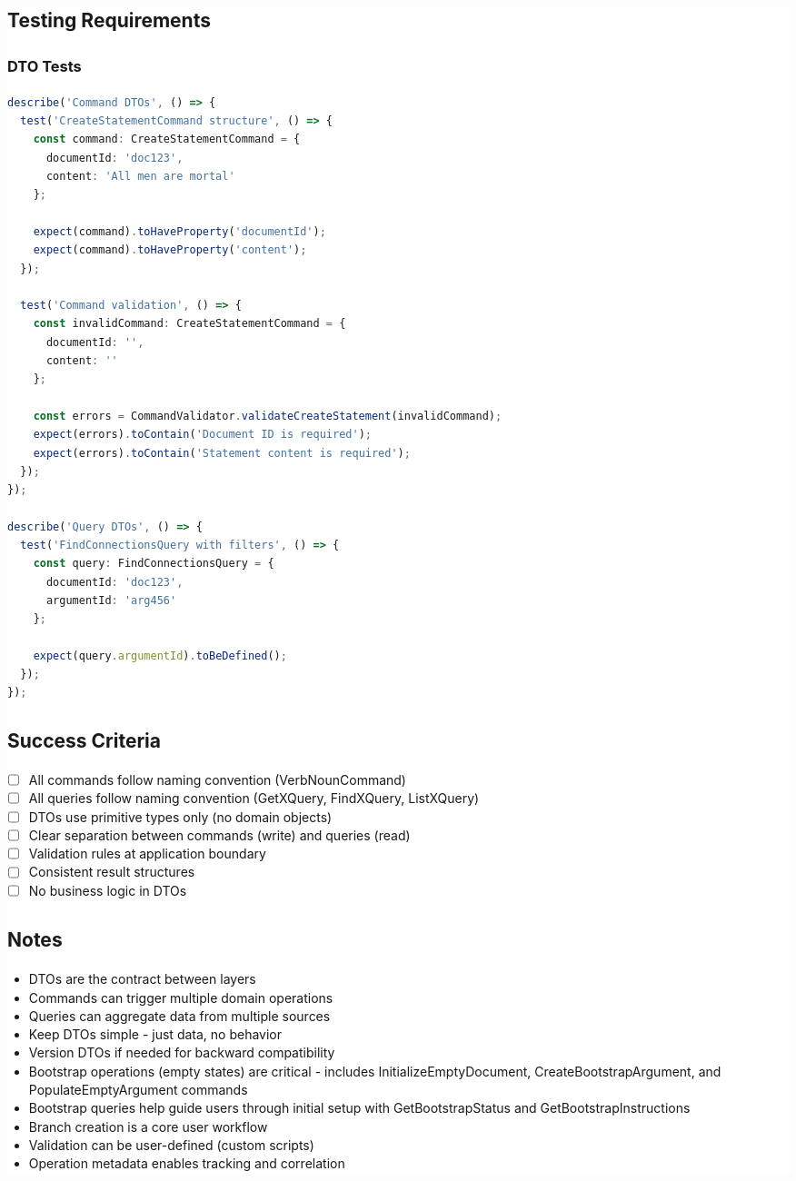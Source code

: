 ## Testing Requirements

### DTO Tests
```typescript
describe('Command DTOs', () => {
  test('CreateStatementCommand structure', () => {
    const command: CreateStatementCommand = {
      documentId: 'doc123',
      content: 'All men are mortal'
    };
    
    expect(command).toHaveProperty('documentId');
    expect(command).toHaveProperty('content');
  });
  
  test('Command validation', () => {
    const invalidCommand: CreateStatementCommand = {
      documentId: '',
      content: ''
    };
    
    const errors = CommandValidator.validateCreateStatement(invalidCommand);
    expect(errors).toContain('Document ID is required');
    expect(errors).toContain('Statement content is required');
  });
});

describe('Query DTOs', () => {
  test('FindConnectionsQuery with filters', () => {
    const query: FindConnectionsQuery = {
      documentId: 'doc123',
      argumentId: 'arg456'
    };
    
    expect(query.argumentId).toBeDefined();
  });
});
```

## Success Criteria
- [ ] All commands follow naming convention (VerbNounCommand)
- [ ] All queries follow naming convention (GetXQuery, FindXQuery, ListXQuery)
- [ ] DTOs use primitive types only (no domain objects)
- [ ] Clear separation between commands (write) and queries (read)
- [ ] Validation rules at application boundary
- [ ] Consistent result structures
- [ ] No business logic in DTOs

## Notes
- DTOs are the contract between layers
- Commands can trigger multiple domain operations
- Queries can aggregate data from multiple sources
- Keep DTOs simple - just data, no behavior
- Version DTOs if needed for backward compatibility
- Bootstrap operations (empty states) are critical - includes InitializeEmptyDocument, CreateBootstrapArgument, and PopulateEmptyArgument commands
- Bootstrap queries help guide users through initial setup with GetBootstrapStatus and GetBootstrapInstructions
- Branch creation is a core user workflow
- Validation can be user-defined (custom scripts)
- Operation metadata enables tracking and correlation